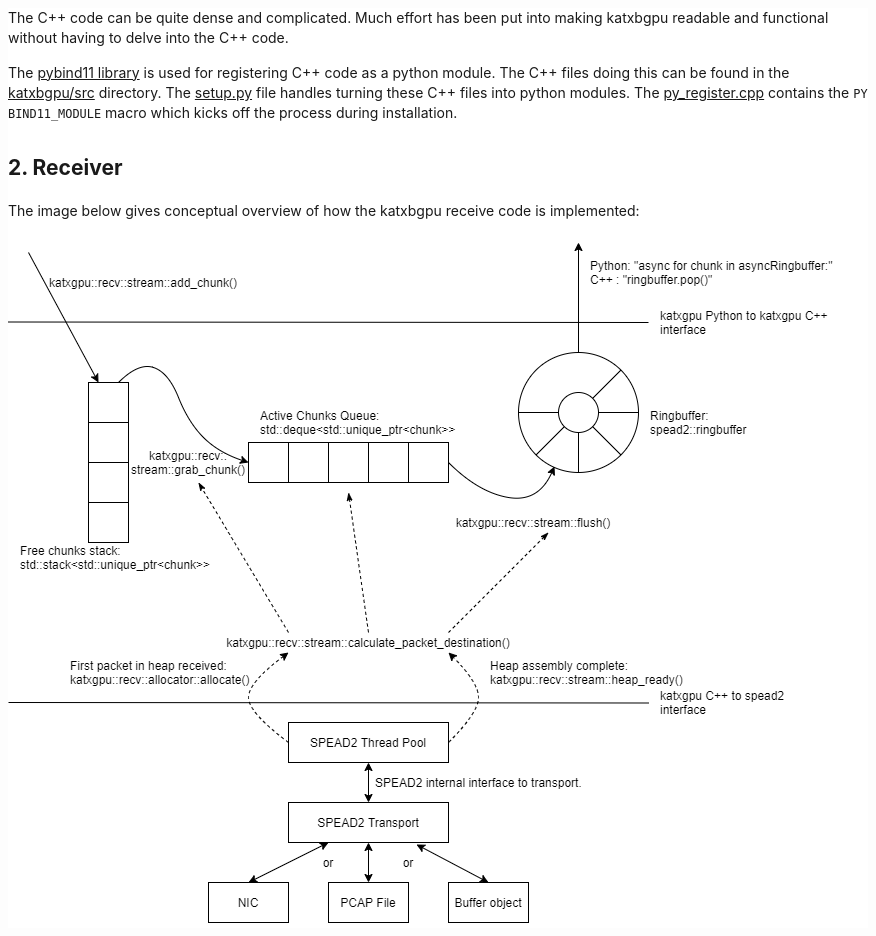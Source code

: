 The C++ code can be quite dense and complicated. Much effort has been put into making katxbgpu readable and functional
without having to delve into the C++ code.

The [pybind11 library](https://pybind11.readthedocs.io/en/stable/index.html) is used for registering C++ code as a
python module. The C++ files doing this can be found in the [katxbgpu/src](../src) directory. The
[setup.py](../setup.py) file handles turning these C++ files into python modules. The
[py_register.cpp](../src/py_register.cpp) contains the `PYBIND11_MODULE` macro which kicks off the process
during installation.

## 2. Receiver

The image below gives conceptual overview of how the katxbgpu receive code is implemented:

![Receiver](./katxbgpu_receiver.png)
